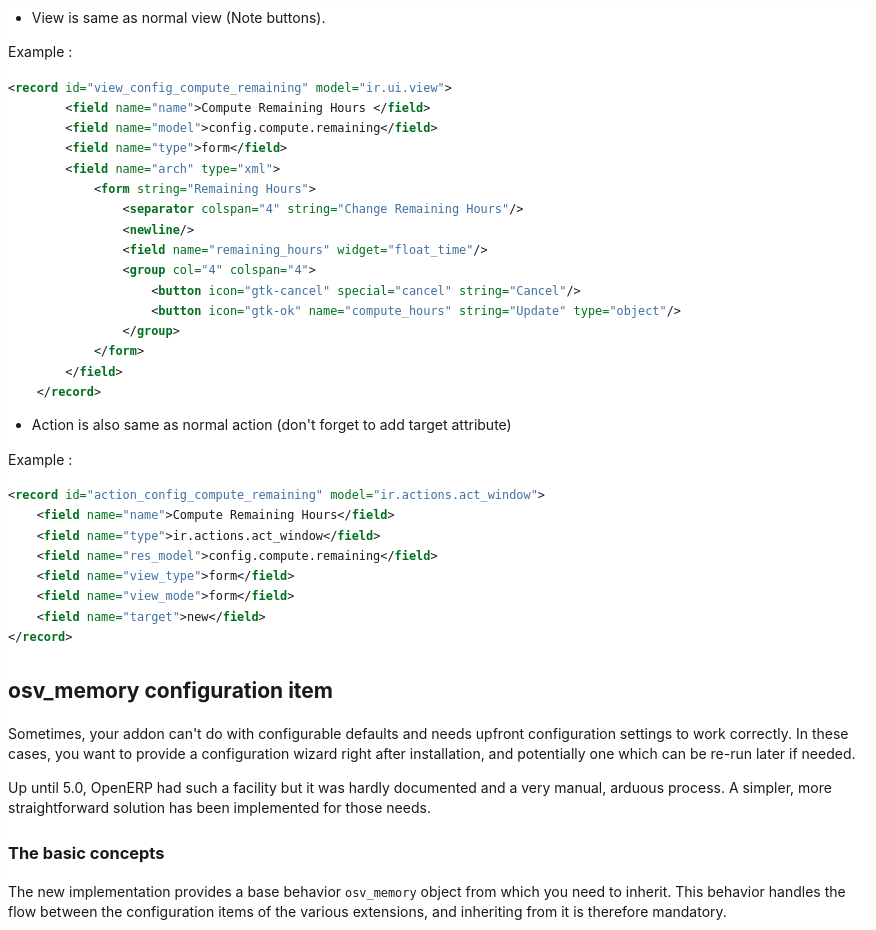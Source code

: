 ```python
```

-   View is same as normal view (Note buttons).

Example :

```xml
<record id="view_config_compute_remaining" model="ir.ui.view">
        <field name="name">Compute Remaining Hours </field>
        <field name="model">config.compute.remaining</field>
        <field name="type">form</field>
        <field name="arch" type="xml">
            <form string="Remaining Hours">
                <separator colspan="4" string="Change Remaining Hours"/>
                <newline/>
                <field name="remaining_hours" widget="float_time"/>
                <group col="4" colspan="4">
                    <button icon="gtk-cancel" special="cancel" string="Cancel"/>
                    <button icon="gtk-ok" name="compute_hours" string="Update" type="object"/>
                </group>
            </form>
        </field>
    </record>
```

-   Action is also same as normal action (don't forget to add target attribute)

Example :

```xml
<record id="action_config_compute_remaining" model="ir.actions.act_window">
    <field name="name">Compute Remaining Hours</field>
    <field name="type">ir.actions.act_window</field>
    <field name="res_model">config.compute.remaining</field>
    <field name="view_type">form</field>
    <field name="view_mode">form</field>
    <field name="target">new</field>
</record>
```

osv\_memory configuration item
------------------------------

Sometimes, your addon can't do with configurable defaults and needs upfront configuration settings to work correctly. In these cases, you want to provide a configuration wizard right after installation, and potentially one which can be re-run later if needed.

Up until 5.0, OpenERP had such a facility but it was hardly documented and a very manual, arduous process. A simpler, more straightforward solution has been implemented for those needs.

### The basic concepts

The new implementation provides a base behavior `osv_memory` object from which you need to inherit. This behavior handles the flow between the configuration items of the various extensions, and inheriting from it is therefore mandatory.
